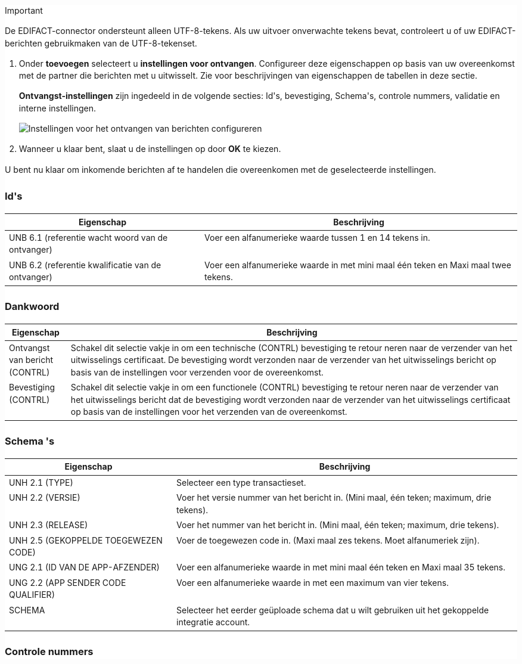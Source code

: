 > [!IMPORTANT]
> De EDIFACT-connector ondersteunt alleen UTF-8-tekens.
> Als uw uitvoer onverwachte tekens bevat, controleert u of uw EDIFACT-berichten gebruikmaken van de UTF-8-tekenset.

1. Onder **toevoegen** selecteert u **instellingen voor ontvangen**.
Configureer deze eigenschappen op basis van uw overeenkomst met de partner die berichten met u uitwisselt. Zie voor beschrijvingen van eigenschappen de tabellen in deze sectie.

   **Ontvangst-instellingen** zijn ingedeeld in de volgende secties: Id's, bevestiging, Schema's, controle nummers, validatie en interne instellingen.

   ![Instellingen voor het ontvangen van berichten configureren](./media/logic-apps-enterprise-integration-edifact/edifact-2.png)  

2. Wanneer u klaar bent, slaat u de instellingen op door **OK** te kiezen.

U bent nu klaar om inkomende berichten af te handelen die overeenkomen met de geselecteerde instellingen.

### <a name="identifiers"></a>Id's

| Eigenschap | Beschrijving |
| --- | --- |
| UNB 6.1 (referentie wacht woord van de ontvanger) |Voer een alfanumerieke waarde tussen 1 en 14 tekens in. |
| UNB 6.2 (referentie kwalificatie van de ontvanger) |Voer een alfanumerieke waarde in met mini maal één teken en Maxi maal twee tekens. |

### <a name="acknowledgments"></a>Dankwoord

| Eigenschap | Beschrijving |
| --- | --- |
| Ontvangst van bericht (CONTRL) |Schakel dit selectie vakje in om een technische (CONTRL) bevestiging te retour neren naar de verzender van het uitwisselings certificaat. De bevestiging wordt verzonden naar de verzender van het uitwisselings bericht op basis van de instellingen voor verzenden voor de overeenkomst. |
| Bevestiging (CONTRL) |Schakel dit selectie vakje in om een functionele (CONTRL) bevestiging te retour neren naar de verzender van het uitwisselings bericht dat de bevestiging wordt verzonden naar de verzender van het uitwisselings certificaat op basis van de instellingen voor het verzenden van de overeenkomst. |

### <a name="schemas"></a>Schema 's

| Eigenschap | Beschrijving |
| --- | --- |
| UNH 2.1 (TYPE) |Selecteer een type transactieset. |
| UNH 2.2 (VERSIE) |Voer het versie nummer van het bericht in. (Mini maal, één teken; maximum, drie tekens). |
| UNH 2.3 (RELEASE) |Voer het nummer van het bericht in. (Mini maal, één teken; maximum, drie tekens). |
| UNH 2.5 (GEKOPPELDE TOEGEWEZEN CODE) |Voer de toegewezen code in. (Maxi maal zes tekens. Moet alfanumeriek zijn). |
| UNG 2.1 (ID VAN DE APP-AFZENDER) |Voer een alfanumerieke waarde in met mini maal één teken en Maxi maal 35 tekens. |
| UNG 2.2 (APP SENDER CODE QUALIFIER) |Voer een alfanumerieke waarde in met een maximum van vier tekens. |
| SCHEMA |Selecteer het eerder geüploade schema dat u wilt gebruiken uit het gekoppelde integratie account. |

### <a name="control-numbers"></a>Controle nummers
